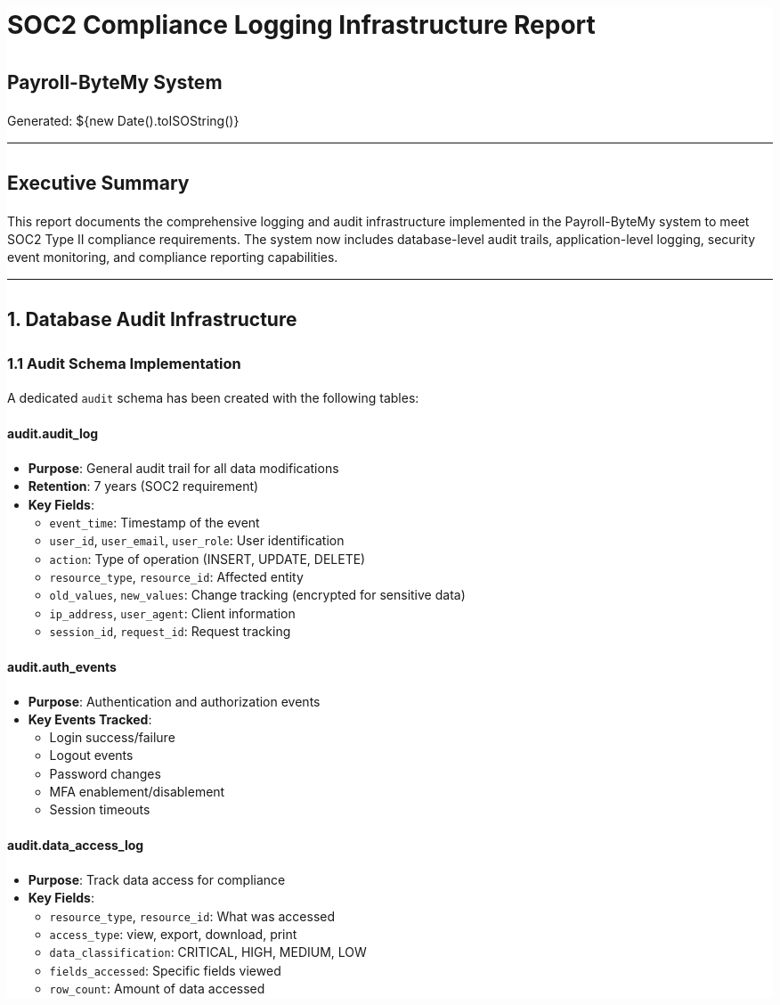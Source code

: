 # SOC2 Compliance Logging Infrastructure Report
## Payroll-ByteMy System

Generated: ${new Date().toISOString()}

---

## Executive Summary

This report documents the comprehensive logging and audit infrastructure implemented in the Payroll-ByteMy system to meet SOC2 Type II compliance requirements. The system now includes database-level audit trails, application-level logging, security event monitoring, and compliance reporting capabilities.

---

## 1. Database Audit Infrastructure

### 1.1 Audit Schema Implementation

A dedicated `audit` schema has been created with the following tables:

#### **audit.audit_log**
- **Purpose**: General audit trail for all data modifications
- **Retention**: 7 years (SOC2 requirement)
- **Key Fields**:
  - `event_time`: Timestamp of the event
  - `user_id`, `user_email`, `user_role`: User identification
  - `action`: Type of operation (INSERT, UPDATE, DELETE)
  - `resource_type`, `resource_id`: Affected entity
  - `old_values`, `new_values`: Change tracking (encrypted for sensitive data)
  - `ip_address`, `user_agent`: Client information
  - `session_id`, `request_id`: Request tracking

#### **audit.auth_events**
- **Purpose**: Authentication and authorization events
- **Key Events Tracked**:
  - Login success/failure
  - Logout events
  - Password changes
  - MFA enablement/disablement
  - Session timeouts

#### **audit.data_access_log**
- **Purpose**: Track data access for compliance
- **Key Fields**:
  - `resource_type`, `resource_id`: What was accessed
  - `access_type`: view, export, download, print
  - `data_classification`: CRITICAL, HIGH, MEDIUM, LOW
  - `fields_accessed`: Specific fields viewed
  - `row_count`: Amount of data accessed
